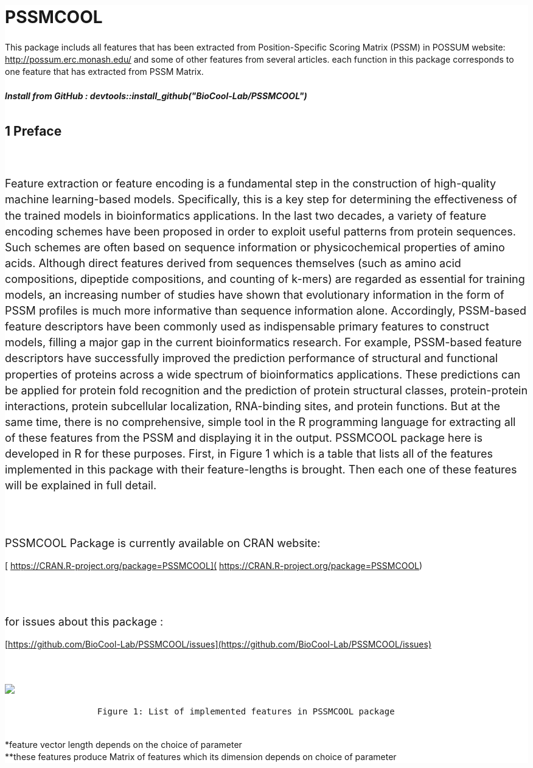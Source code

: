 # PSSMCOOL

This package includs all features that has been extracted from Position-Specific Scoring Matrix (PSSM) in POSSUM website: http://possum.erc.monash.edu/ and some of other features
from several articles. each function in this package corresponds to one feature that has extracted from PSSM Matrix.

###### **Install from GitHub :  devtools::install_github("BioCool-Lab/PSSMCOOL")**


## 1 Preface
<br></br>
<font size="4"> Feature extraction or feature encoding is a fundamental step in the construction of high-quality machine learning-based models. Specifically, this is a key step for determining the effectiveness of the trained models in bioinformatics applications. In the last two decades, a variety of feature encoding schemes have been proposed in order to exploit useful patterns from protein sequences. Such schemes are often based on sequence information or physicochemical properties of amino acids. Although direct features derived from sequences themselves (such as amino acid compositions, dipeptide compositions, and counting of k-mers) are regarded as essential for training models, an increasing number of studies have shown that evolutionary information in the form of PSSM profiles is much more informative than sequence information alone. Accordingly, PSSM-based feature descriptors have been commonly used as indispensable primary features to construct models, filling a major gap in the current bioinformatics research. For example, PSSM-based feature descriptors have successfully improved the prediction performance of structural and functional properties of proteins across a wide spectrum of bioinformatics applications. These predictions can be applied for protein fold recognition and the prediction of protein structural classes, protein-protein interactions, protein subcellular localization, RNA-binding sites, and protein functions. But at the same time, there is no comprehensive, simple tool in the R programming language for extracting all of these features from the PSSM and displaying it in the output. PSSMCOOL package here is developed in R for these purposes. First, in Figure 1 which is a table that lists all of the features implemented in this package with their feature-lengths is brought. Then each one of these features will be explained in full detail.</font>

<br></br>

<font size="4"> PSSMCOOL Package is currently available on CRAN website:</font>

[ https://CRAN.R-project.org/package=PSSMCOOL]( https://CRAN.R-project.org/package=PSSMCOOL)

<br></br>

<font size="4"> for issues about this package :</font>

[https://github.com/BioCool-Lab/PSSMCOOL/issues](https://github.com/BioCool-Lab/PSSMCOOL/issues)

<br></br>
![](vignettes/figures/feature_table.jpg)
<pre>                  Figure 1: List of implemented features in PSSMCOOL package </pre>

<br>*feature vector length depends on the choice of parameter</br>  **these features produce Matrix of features which its dimension depends on choice of parameter
